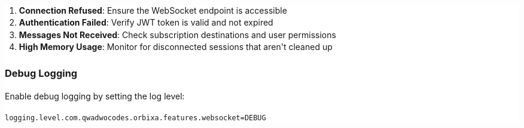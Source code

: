 1. **Connection Refused**: Ensure the WebSocket endpoint is accessible
2. **Authentication Failed**: Verify JWT token is valid and not expired
3. **Messages Not Received**: Check subscription destinations and user permissions
4. **High Memory Usage**: Monitor for disconnected sessions that aren't cleaned up

### Debug Logging

Enable debug logging by setting the log level:
```properties
logging.level.com.qwadwocodes.orbixa.features.websocket=DEBUG
``` 